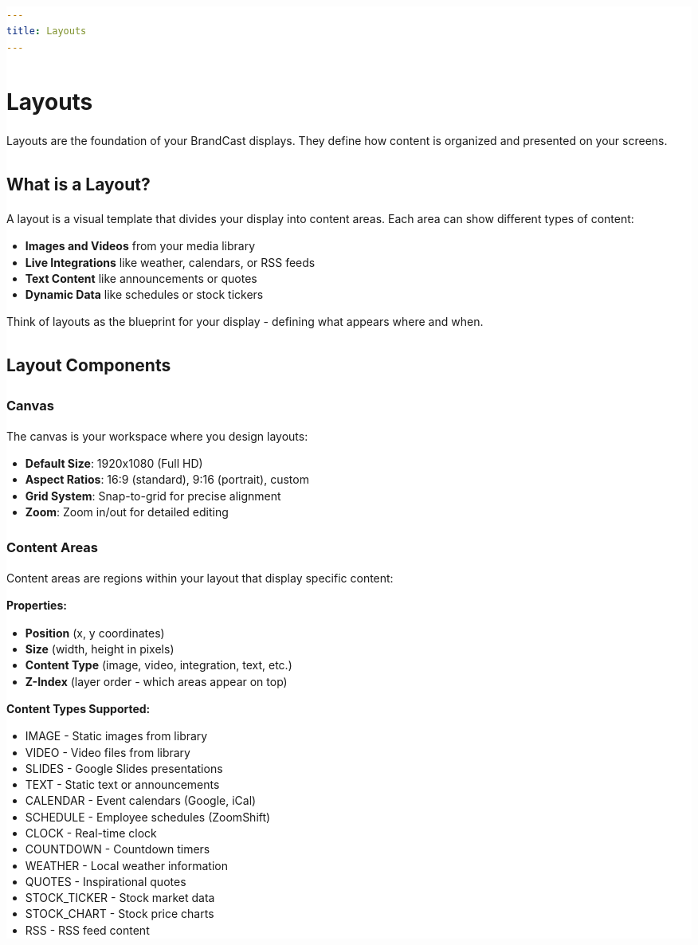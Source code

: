 ```yaml
---
title: Layouts
---
```


# Layouts

Layouts are the foundation of your BrandCast displays. They define how content is organized and presented on your screens.

## What is a Layout?

A layout is a visual template that divides your display into content areas. Each area can show different types of content:

- **Images and Videos** from your media library
- **Live Integrations** like weather, calendars, or RSS feeds
- **Text Content** like announcements or quotes
- **Dynamic Data** like schedules or stock tickers

Think of layouts as the blueprint for your display - defining what appears where and when.

## Layout Components

### Canvas

The canvas is your workspace where you design layouts:

- **Default Size**: 1920x1080 (Full HD)
- **Aspect Ratios**: 16:9 (standard), 9:16 (portrait), custom
- **Grid System**: Snap-to-grid for precise alignment
- **Zoom**: Zoom in/out for detailed editing

### Content Areas

Content areas are regions within your layout that display specific content:

**Properties:**
- **Position** (x, y coordinates)
- **Size** (width, height in pixels)
- **Content Type** (image, video, integration, text, etc.)
- **Z-Index** (layer order - which areas appear on top)

**Content Types Supported:**
- IMAGE - Static images from library
- VIDEO - Video files from library
- SLIDES - Google Slides presentations
- TEXT - Static text or announcements
- CALENDAR - Event calendars (Google, iCal)
- SCHEDULE - Employee schedules (ZoomShift)
- CLOCK - Real-time clock
- COUNTDOWN - Countdown timers
- WEATHER - Local weather information
- QUOTES - Inspirational quotes
- STOCK_TICKER - Stock market data
- STOCK_CHART - Stock price charts
- RSS - RSS feed content
